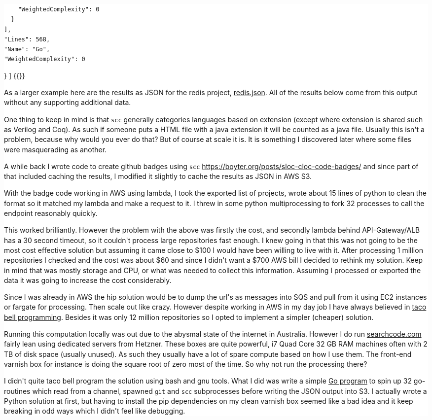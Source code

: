         "WeightedComplexity": 0
      }
    ],
    "Lines": 568,
    "Name": "Go",
    "WeightedComplexity": 0
  }
]
{{</highlight>}}

As a larger example here are the results as JSON for the redis project, [redis.json](/static/an-informal-survey/redis.json). All of the results below come from this output without any supporting additional data.

One thing to keep in mind is that `scc` generally categories languages based on extension (except where extension is shared such as Verilog and Coq). As such if someone puts a HTML file with a java extension it will be counted as a java file. Usually this isn't a problem, because why would you ever do that? But of course at scale it is. It is something I discovered later where some files were masquerading as another.

A while back I wrote code to create github badges using `scc` https://boyter.org/posts/sloc-cloc-code-badges/ and since part of that included caching the results, I modified it slightly to cache the results as JSON in AWS S3.

With the badge code working in AWS using lambda, I took the exported list of projects, wrote about 15 lines of python to clean the format so it matched my lambda and make a request to it. I threw in some python multiprocessing to fork 32 processes to call the endpoint reasonably quickly. 

This worked brilliantly. However the problem with the above was firstly the cost, and secondly lambda behind API-Gateway/ALB has a 30 second timeout, so it couldn't process large repositories fast enough. I knew going in that this was not going to be the most cost effective solution but assuming it came close to $100 I would have been willing to live with it. After processing 1 million repositories I checked and the cost was about $60 and since I didn't want a $700 AWS bill I decided to rethink my solution. Keep in mind that was mostly storage and CPU, or what was needed to collect this information. Assuming I processed or exported the data it was going to increase the cost considerably.

Since I was already in AWS the hip solution would be to dump the url's as messages into SQS and pull from it using EC2 instances or fargate for processing. Then scale out like crazy. However despite working in AWS in my day job I have always believed in [taco bell programming](http://widgetsandshit.com/teddziuba/2010/10/taco-bell-programming.html). Besides it was only 12 million repositories so I opted to implement a simpler (cheaper) solution.

Running this computation locally was out due to the abysmal state of the internet in Australia. However I do run [searchcode.com](https://searchcode.com/) fairly lean using dedicated servers from Hetzner. These boxes are quite powerful, i7 Quad Core 32 GB RAM machines often with 2 TB of disk space (usually unused). As such they usually have a lot of spare compute based on how I use them. The front-end varnish box for instance is doing the square root of zero most of the time. So why not run the processing there?

I didn't quite taco bell program the solution using bash and gnu tools. What I did was write a simple [Go program](https://github.com/boyter/scc-data/blob/master/process/main.go) to spin up 32 go-routines which read from a channel, spawned `git` and `scc` subprocesses before writing the JSON output into S3. I actually wrote a Python solution at first, but having to install the pip dependencies on my clean varnish box seemed like a bad idea and it keep breaking in odd ways which I didn't feel like debugging.
